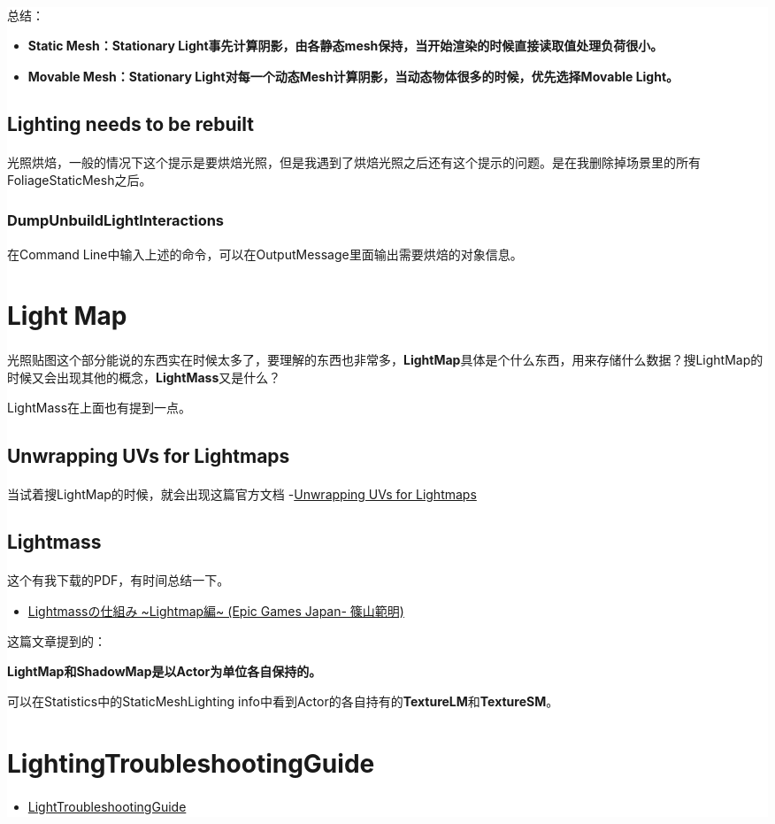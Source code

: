 总结：

- **Static Mesh：Stationary Light事先计算阴影，由各静态mesh保持，当开始渲染的时候直接读取值处理负荷很小。**

- **Movable Mesh：Stationary Light对每一个动态Mesh计算阴影，当动态物体很多的时候，优先选择Movable Light。**











## Lighting needs to be rebuilt
光照烘焙，一般的情况下这个提示是要烘焙光照，但是我遇到了烘焙光照之后还有这个提示的问题。是在我删除掉场景里的所有FoliageStaticMesh之后。

### DumpUnbuildLightInteractions
在Command Line中输入上述的命令，可以在OutputMessage里面输出需要烘焙的对象信息。








# Light Map
光照贴图这个部分能说的东西实在时候太多了，要理解的东西也非常多，**LightMap**具体是个什么东西，用来存储什么数据？搜LightMap的时候又会出现其他的概念，**LightMass**又是什么？

LightMass在上面也有提到一点。

## Unwrapping UVs for Lightmaps
当试着搜LightMap的时候，就会出现这篇官方文档
-[Unwrapping UVs for Lightmaps](https://docs.unrealengine.com/en-US/Engine/Content/Types/StaticMeshes/LightmapUnwrapping)


## Lightmass
这个有我下载的PDF，有时间总结一下。
- [Lightmassの仕組み ~Lightmap編~ (Epic Games Japan- 篠山範明)]()

这篇文章提到的：

**LightMap和ShadowMap是以Actor为单位各自保持的。**

可以在Statistics中的StaticMeshLighting info中看到Actor的各自持有的**TextureLM**和**TextureSM**。






# LightingTroubleshootingGuide
- [LightTroubleshootingGuide](https://wiki.unrealengine.com/LightingTroubleshootingGuide#Lightmap_Resolution_.2F_Shadow_Quality)


